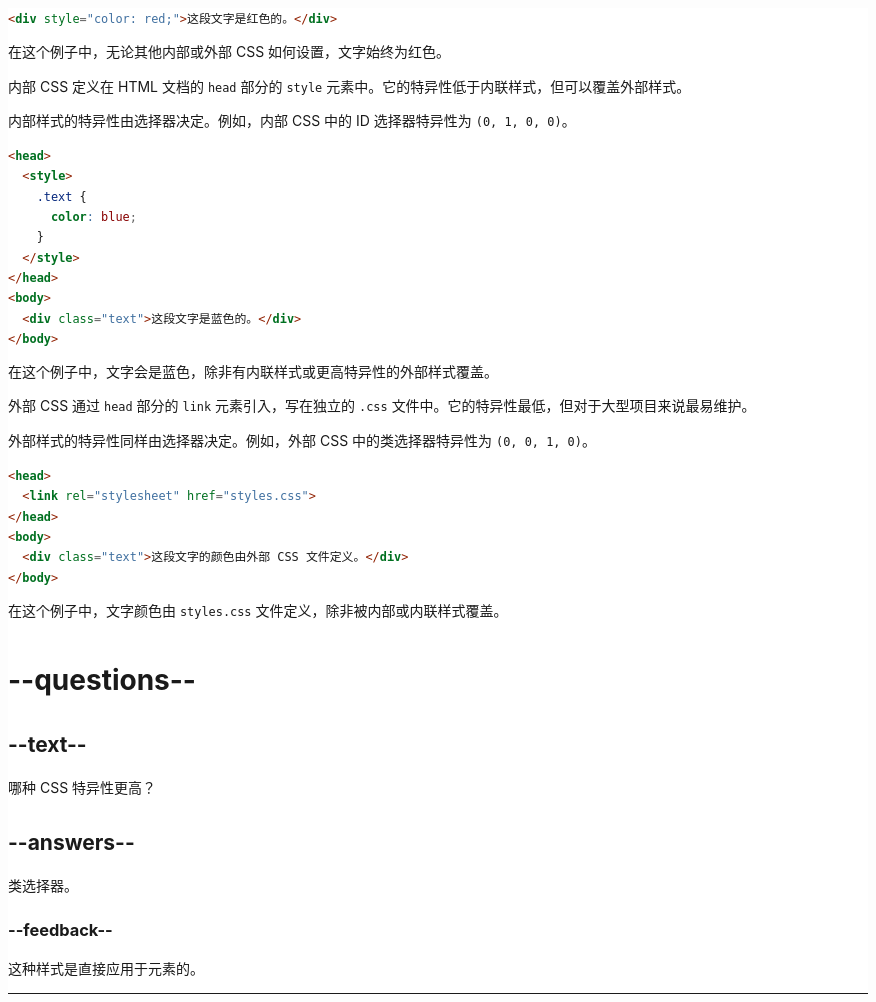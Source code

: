 ```html
<div style="color: red;">这段文字是红色的。</div>
```

在这个例子中，无论其他内部或外部 CSS 如何设置，文字始终为红色。

内部 CSS 定义在 HTML 文档的 `head` 部分的 `style` 元素中。它的特异性低于内联样式，但可以覆盖外部样式。

内部样式的特异性由选择器决定。例如，内部 CSS 中的 ID 选择器特异性为 `(0, 1, 0, 0)`。

```html
<head>
  <style>
    .text {
      color: blue;
    }
  </style>
</head>
<body>
  <div class="text">这段文字是蓝色的。</div>
</body>
```

在这个例子中，文字会是蓝色，除非有内联样式或更高特异性的外部样式覆盖。

外部 CSS 通过 `head` 部分的 `link` 元素引入，写在独立的 `.css` 文件中。它的特异性最低，但对于大型项目来说最易维护。

外部样式的特异性同样由选择器决定。例如，外部 CSS 中的类选择器特异性为 `(0, 0, 1, 0)`。

```html
<head>
  <link rel="stylesheet" href="styles.css">
</head>
<body>
  <div class="text">这段文字的颜色由外部 CSS 文件定义。</div>
</body>
```

在这个例子中，文字颜色由 `styles.css` 文件定义，除非被内部或内联样式覆盖。

# --questions--

## --text--

哪种 CSS 特异性更高？

## --answers--

类选择器。

### --feedback--

这种样式是直接应用于元素的。

---
